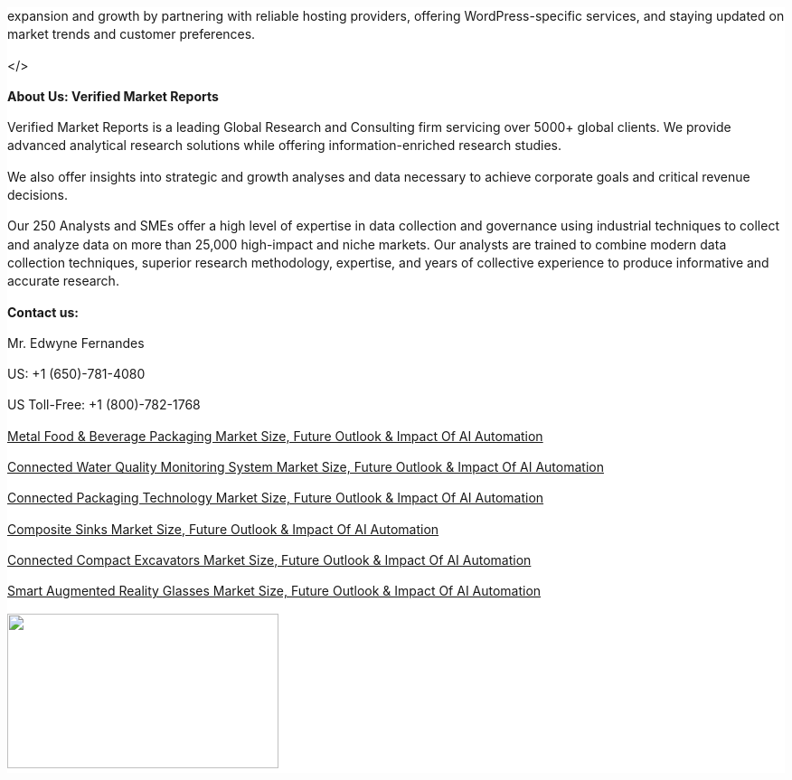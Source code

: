 expansion and growth by partnering with reliable hosting providers, offering WordPress-specific services, and staying updated on market trends and customer preferences.</p></body></></strong></p><p id="" class=""><strong>About Us: Verified Market Reports</strong></p><p id="" class="">Verified Market Reports is a leading Global Research and Consulting firm servicing over 5000+ global clients. We provide advanced analytical research solutions while offering information-enriched research studies.</p><p id="" class="">We also offer insights into strategic and growth analyses and data necessary to achieve corporate goals and critical revenue decisions.</p><p id="" class="">Our 250 Analysts and SMEs offer a high level of expertise in data collection and governance using industrial techniques to collect and analyze data on more than 25,000 high-impact and niche markets. Our analysts are trained to combine modern data collection techniques, superior research methodology, expertise, and years of collective experience to produce informative and accurate research.</p><p id="" class=""><strong>Contact us:</strong></p><p id="" class="">Mr. Edwyne Fernandes</p><p id="" class="">US: +1 (650)-781-4080</p><p id="" class="">US Toll-Free: +1 (800)-782-1768</p><p><a href="https://www.linkedin.com/github/metal-food-beverage-packaging-market-size-future-ibqte/" target="_blank">Metal Food & Beverage Packaging Market Size, Future Outlook & Impact Of AI Automation</a></p> <p><a href="https://www.linkedin.com/github/connected-water-quality-monitoring-system-market-olsce/" target="_blank">Connected Water Quality Monitoring System Market Size, Future Outlook & Impact Of AI Automation</a></p> <p><a href="https://www.linkedin.com/github/connected-packaging-technology-market-size-future-kpq5e/" target="_blank">Connected Packaging Technology Market Size, Future Outlook & Impact Of AI Automation</a></p> <p><a href="https://www.linkedin.com/github/composite-sinks-market-size-future-outlook-impact-bb7he/" target="_blank">Composite Sinks Market Size, Future Outlook & Impact Of AI Automation</a></p> <p><a href="https://www.linkedin.com/github/connected-compact-excavators-market-size-future-htw3e/" target="_blank">Connected Compact Excavators Market Size, Future Outlook & Impact Of AI Automation</a></p> <p><a href="https://www.linkedin.com/github/smart-augmented-reality-glasses-market-size-future-ppyte/" target="_blank">Smart Augmented Reality Glasses Market Size, Future Outlook & Impact Of AI Automation</a></p> <p><img class="alignnone size-medium wp-image-20088" src="https://ffe5etoiles.com/wp-content/uploads/2024/12/MST1-300x171.png" alt="" width="300" height="171" /></p>
